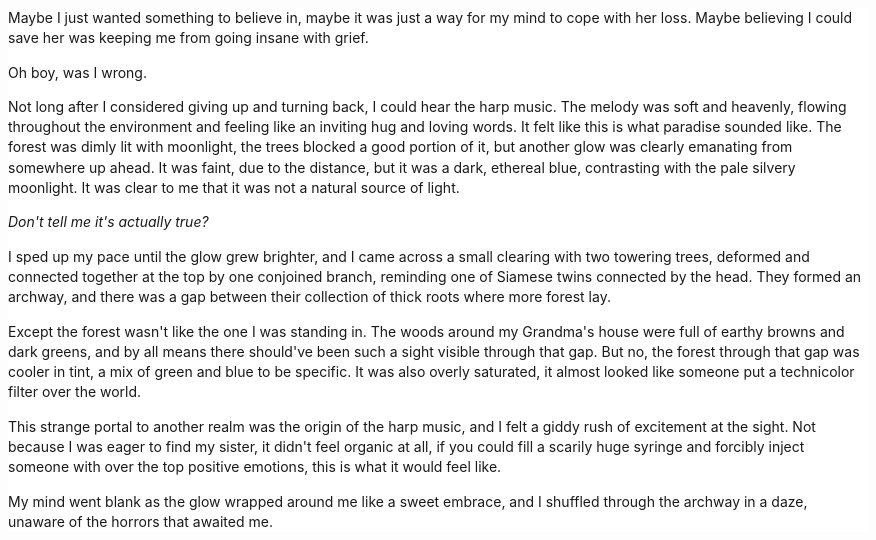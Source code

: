 Maybe I just wanted something to believe in, maybe it was just a way for my mind to cope with her loss. Maybe believing I could save her was keeping me from going insane with grief.

Oh boy, was I wrong. 

Not long after I considered giving up and turning back, I could hear the harp music. The melody was soft and heavenly, flowing throughout the environment and feeling like an inviting hug and loving words. It felt like this is what paradise sounded like. The forest was dimly lit with moonlight, the trees blocked a good portion of it, but another glow was clearly emanating from somewhere up ahead. It was faint, due to the distance, but it was a dark, ethereal blue, contrasting with the pale silvery moonlight. It was clear to me that it was not a natural source of light. 

*Don't tell me it's actually true?*

I sped up my pace until the glow grew brighter, and I came across a small clearing with two towering trees, deformed and connected together at the top by one conjoined branch, reminding one of Siamese twins connected by the head. They formed an archway, and there was a gap between their collection of thick roots where more forest lay. 

Except the forest wasn't like the one I was standing in. The woods around my Grandma's house were full of earthy browns and dark greens, and by all means there should've been such a sight visible through that gap. But no, the forest through that gap was cooler in tint, a mix of green and blue to be specific. It was also overly saturated, it almost looked like someone put a technicolor filter over the world. 

This strange portal to another realm was the origin of the harp music, and I felt a giddy rush of excitement at the sight. Not because I was eager to find my sister, it didn't feel organic at all, if you could fill a scarily huge syringe and forcibly inject someone with over the top positive emotions, this is what it would feel like. 

My mind went blank as the glow wrapped around me like a sweet embrace, and I shuffled through the archway in a daze, unaware of the horrors that awaited me.